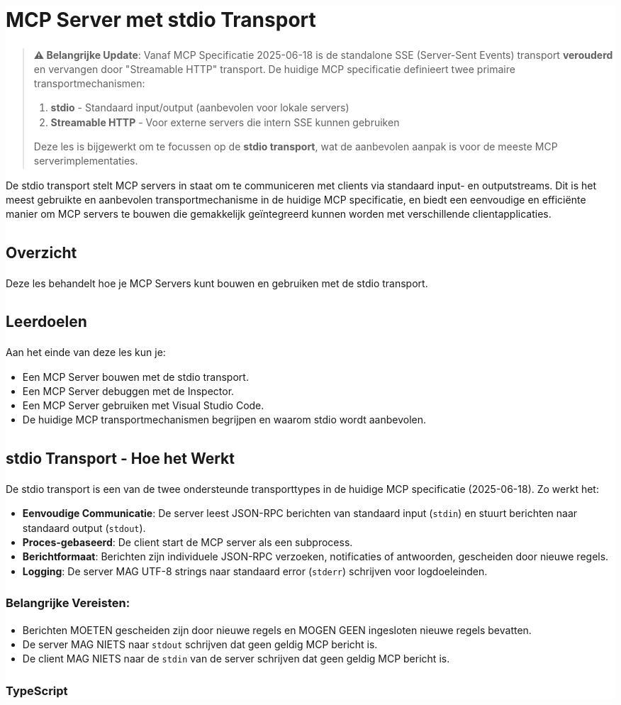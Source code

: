 
# MCP Server met stdio Transport

> **⚠️ Belangrijke Update**: Vanaf MCP Specificatie 2025-06-18 is de standalone SSE (Server-Sent Events) transport **verouderd** en vervangen door "Streamable HTTP" transport. De huidige MCP specificatie definieert twee primaire transportmechanismen:
> 1. **stdio** - Standaard input/output (aanbevolen voor lokale servers)
> 2. **Streamable HTTP** - Voor externe servers die intern SSE kunnen gebruiken
>
> Deze les is bijgewerkt om te focussen op de **stdio transport**, wat de aanbevolen aanpak is voor de meeste MCP serverimplementaties.

De stdio transport stelt MCP servers in staat om te communiceren met clients via standaard input- en outputstreams. Dit is het meest gebruikte en aanbevolen transportmechanisme in de huidige MCP specificatie, en biedt een eenvoudige en efficiënte manier om MCP servers te bouwen die gemakkelijk geïntegreerd kunnen worden met verschillende clientapplicaties.

## Overzicht

Deze les behandelt hoe je MCP Servers kunt bouwen en gebruiken met de stdio transport.

## Leerdoelen

Aan het einde van deze les kun je:

- Een MCP Server bouwen met de stdio transport.
- Een MCP Server debuggen met de Inspector.
- Een MCP Server gebruiken met Visual Studio Code.
- De huidige MCP transportmechanismen begrijpen en waarom stdio wordt aanbevolen.

## stdio Transport - Hoe het Werkt

De stdio transport is een van de twee ondersteunde transporttypes in de huidige MCP specificatie (2025-06-18). Zo werkt het:

- **Eenvoudige Communicatie**: De server leest JSON-RPC berichten van standaard input (`stdin`) en stuurt berichten naar standaard output (`stdout`).
- **Proces-gebaseerd**: De client start de MCP server als een subprocess.
- **Berichtformaat**: Berichten zijn individuele JSON-RPC verzoeken, notificaties of antwoorden, gescheiden door nieuwe regels.
- **Logging**: De server MAG UTF-8 strings naar standaard error (`stderr`) schrijven voor logdoeleinden.

### Belangrijke Vereisten:
- Berichten MOETEN gescheiden zijn door nieuwe regels en MOGEN GEEN ingesloten nieuwe regels bevatten.
- De server MAG NIETS naar `stdout` schrijven dat geen geldig MCP bericht is.
- De client MAG NIETS naar de `stdin` van de server schrijven dat geen geldig MCP bericht is.

### TypeScript
